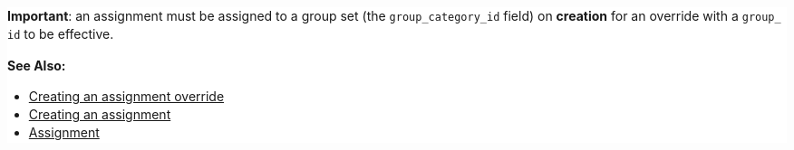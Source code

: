**Important**: an assignment must be assigned to a group set
(the `group_category_id` field) on **creation** for an override
with a `group_id` to be effective.

**See Also:**

- [Creating an assignment override](https://documentation.instructure.com/doc/api/assignments.html#method.assignment_overrides.create "Creating an assignment override")
- [Creating an assignment](https://documentation.instructure.com/doc/api/assignments.html#method.assignments_api.create "Creating an assignment")
- [Assignment](https://documentation.instructure.com/doc/api/assignments.html#Assignment "Assignment")